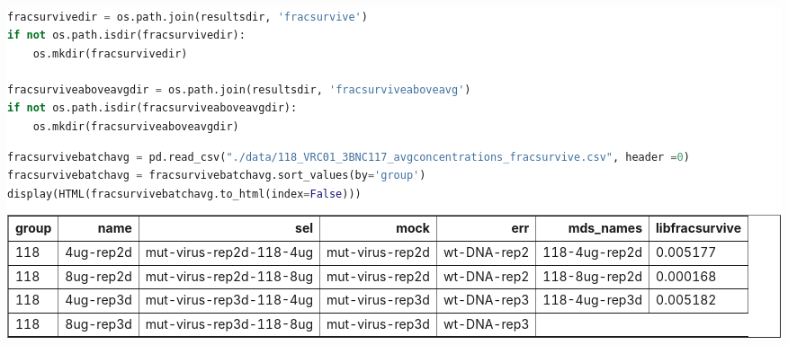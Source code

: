 

```python
fracsurvivedir = os.path.join(resultsdir, 'fracsurvive')
if not os.path.isdir(fracsurvivedir):
    os.mkdir(fracsurvivedir)
    
fracsurviveaboveavgdir = os.path.join(resultsdir, 'fracsurviveaboveavg')
if not os.path.isdir(fracsurviveaboveavgdir):
    os.mkdir(fracsurviveaboveavgdir) 
```


```python
fracsurvivebatchavg = pd.read_csv("./data/118_VRC01_3BNC117_avgconcentrations_fracsurvive.csv", header =0)
fracsurvivebatchavg = fracsurvivebatchavg.sort_values(by='group')
display(HTML(fracsurvivebatchavg.to_html(index=False)))
```


<table border="1" class="dataframe">
  <thead>
    <tr style="text-align: right;">
      <th>group</th>
      <th>name</th>
      <th>sel</th>
      <th>mock</th>
      <th>err</th>
      <th>mds_names</th>
      <th>libfracsurvive</th>
    </tr>
  </thead>
  <tbody>
    <tr>
      <td>118</td>
      <td>4ug-rep2d</td>
      <td>mut-virus-rep2d-118-4ug</td>
      <td>mut-virus-rep2d</td>
      <td>wt-DNA-rep2</td>
      <td>118-4ug-rep2d</td>
      <td>0.005177</td>
    </tr>
    <tr>
      <td>118</td>
      <td>8ug-rep2d</td>
      <td>mut-virus-rep2d-118-8ug</td>
      <td>mut-virus-rep2d</td>
      <td>wt-DNA-rep2</td>
      <td>118-8ug-rep2d</td>
      <td>0.000168</td>
    </tr>
    <tr>
      <td>118</td>
      <td>4ug-rep3d</td>
      <td>mut-virus-rep3d-118-4ug</td>
      <td>mut-virus-rep3d</td>
      <td>wt-DNA-rep3</td>
      <td>118-4ug-rep3d</td>
      <td>0.005182</td>
    </tr>
    <tr>
      <td>118</td>
      <td>8ug-rep3d</td>
      <td>mut-virus-rep3d-118-8ug</td>
      <td>mut-virus-rep3d</td>
      <td>wt-DNA-rep3</td>